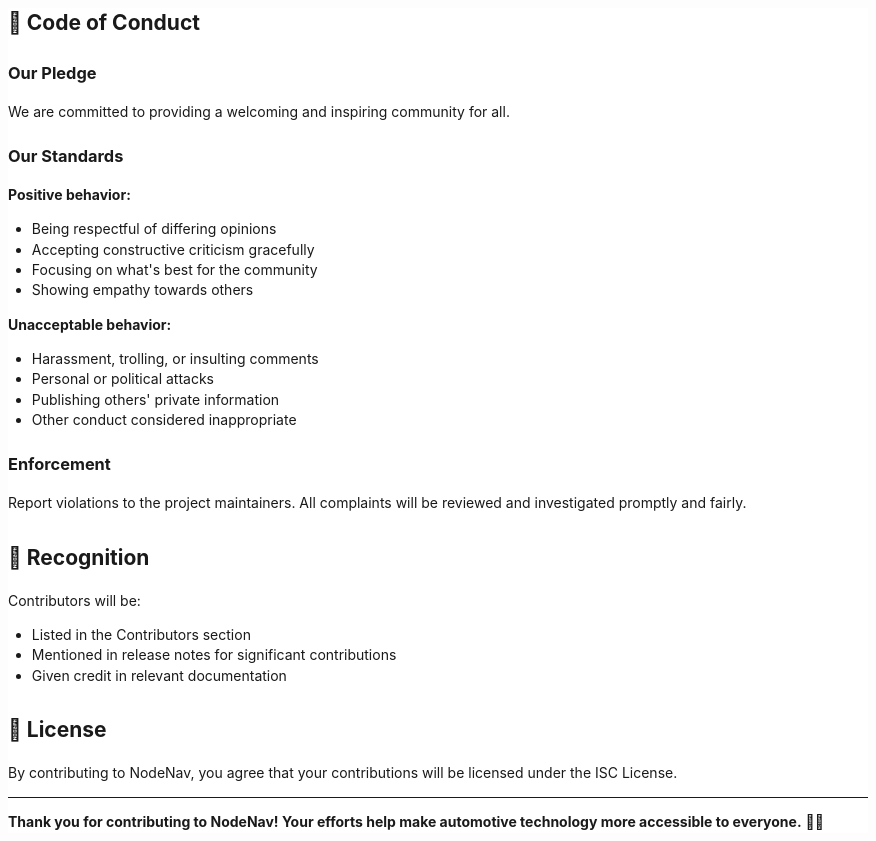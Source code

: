 ## 📜 Code of Conduct

### Our Pledge

We are committed to providing a welcoming and inspiring community for all.

### Our Standards

**Positive behavior:**
- Being respectful of differing opinions
- Accepting constructive criticism gracefully
- Focusing on what's best for the community
- Showing empathy towards others

**Unacceptable behavior:**
- Harassment, trolling, or insulting comments
- Personal or political attacks
- Publishing others' private information
- Other conduct considered inappropriate

### Enforcement

Report violations to the project maintainers. All complaints will be reviewed and investigated promptly and fairly.

## 🎉 Recognition

Contributors will be:
- Listed in the Contributors section
- Mentioned in release notes for significant contributions
- Given credit in relevant documentation

## 📝 License

By contributing to NodeNav, you agree that your contributions will be licensed under the ISC License.

---

**Thank you for contributing to NodeNav! Your efforts help make automotive technology more accessible to everyone.** 🚗💨
